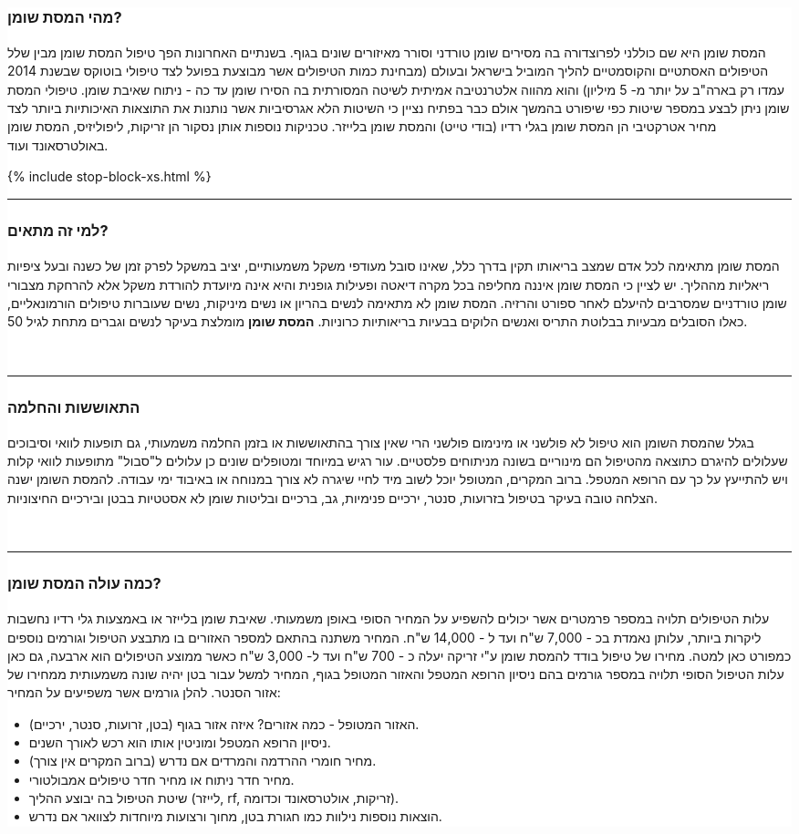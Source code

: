 ###  מהי המסת שומן?

המסת שומן היא שם כוללני לפרוצדורה בה מסירים שומן טורדני וסורר מאיזורים שונים בגוף. בשנתיים האחרונות הפך טיפול המסת שומן מבין שלל הטיפולים האסתטיים והקוסמטיים להליך המוביל בישראל ובעולם (מבחינת כמות הטיפולים אשר מבוצעת בפועל לצד טיפולי בוטוקס שבשנת 2014 עמדו רק בארה"ב על יותר מ- 5 מיליון) והוא מהווה אלטרנטיבה אמיתית לשיטה המסורתית בה הסירו שומן עד כה - ניתוח שאיבת שומן. טיפולי המסת שומן ניתן לבצע במספר שיטות כפי שיפורט בהמשך אולם כבר בפתיח נציין כי השיטות הלא אגרסיביות אשר נותנות את התוצאות האיכותיות ביותר לצד מחיר אטרקטיבי הן המסת שומן בגלי רדיו (בודי טייט) והמסת שומן בלייזר. טכניקות נוספות אותן נסקור הן זריקות, ליפוליזיס, המסת שומן באולטרסאונד ועוד. 

 {% include stop-block-xs.html %}  

- - - - - -
 
###  למי זה מתאים?

המסת שומן מתאימה לכל אדם שמצב בריאותו תקין בדרך כלל, שאינו סובל מעודפי משקל משמעותיים, יציב במשקל לפרק זמן של כשנה ובעל ציפיות ריאליות מההליך. יש לציין כי המסת שומן איננה מחליפה בכל מקרה דיאטה ופעילות גופנית והיא אינה מיועדת להורדת משקל אלא להרחקת מצבורי שומן טורדניים שמסרבים להיעלם לאחר ספורט והרזיה. המסת שומן לא מתאימה לנשים בהריון או נשים מיניקות, נשים שעוברות טיפולים הורמונאליים, כאלו הסובלים מבעיות בבלוטת התריס ואנשים הלוקים בבעיות בריאותיות כרוניות. **המסת שומן** מומלצת בעיקר לנשים וגברים מתחת לגיל 50.
   
 

- - - - - -

###  התאוששות והחלמה 

בגלל שהמסת השומן הוא טיפול לא פולשני או מינימום פולשני הרי שאין צורך בהתאוששות או בזמן החלמה משמעותי, גם תופעות לוואי וסיבוכים שעלולים להיגרם כתוצאה מהטיפול הם מינוריים בשונה מניתוחים פלסטיים. עור רגיש במיוחד ומטופלים שונים כן עלולים ל"סבול" מתופעות לוואי קלות ויש להתייעץ על כך עם הרופא המטפל. ברוב המקרים, המטופל יוכל לשוב מיד לחיי שיגרה לא צורך במנוחה או באיבוד ימי עבודה. להמסת השומן ישנה הצלחה טובה בעיקר בטיפול בזרועות, סנטר, ירכיים פנימיות, גב, ברכיים ובליטות שומן לא אסטטיות בבטן ובירכיים החיצוניות. 
   
 

- - - - - -

###  כמה עולה המסת שומן?

עלות הטיפולים תלויה במספר פרמטרים אשר יכולים להשפיע על המחיר הסופי באופן משמעותי. שאיבת שומן בלייזר או באמצעות גלי רדיו נחשבות ליקרות ביותר, עלותן נאמדת בכ - 7,000 ש"ח ועד ל - 14,000 ש"ח. המחיר משתנה בהתאם למספר האזורים בו מתבצע הטיפול וגורמים נוספים כמפורט כאן למטה. מחירו של טיפול בודד להמסת שומן ע"י זריקה יעלה כ - 700 ש"ח ועד ל- 3,000 ש"ח כאשר ממוצע הטיפולים הוא ארבעה, גם כאן עלות הטיפול הסופי תלויה במספר גורמים בהם ניסיון הרופא המטפל והאזור המטופל בגוף, המחיר למשל עבור בטן יהיה שונה משמעותית ממחירו של אזור הסנטר. להלן גורמים אשר משפיעים על המחיר:
   
- האזור המטופל - כמה אזורים? איזה אזור בגוף (בטן, זרועות, סנטר, ירכיים).
- ניסיון הרופא המטפל ומוניטין אותו הוא רכש לאורך השנים.
- מחיר חומרי ההרדמה והמרדים אם נדרש (ברוב המקרים אין צורך).
- מחיר חדר ניתוח או מחיר חדר טיפולים אמבולטורי.
- שיטת הטיפול בה יבוצע ההליך (לייזר, rf, זריקות, אולטרסאונד וכדומה).
- הוצאות נוספות נילוות כמו חגורת בטן, מחוך ורצועות מיוחדות לצוואר אם נדרש.
  
